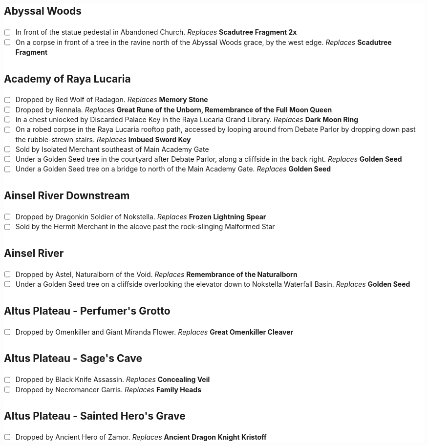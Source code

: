 ## Abyssal Woods
- [ ] In front of the statue pedestal in Abandoned Church. 
*Replaces* **Scadutree Fragment 2x**
- [ ] On a corpse in front of a tree in the ravine north of the Abyssal Woods grace, by the west edge. 
*Replaces* **Scadutree Fragment**

## Academy of Raya Lucaria
- [ ] Dropped by Red Wolf of Radagon. 
*Replaces* **Memory Stone**
- [ ] Dropped by Rennala. 
*Replaces* **Great Rune of the Unborn, Remembrance of the Full Moon Queen**
- [ ] In a chest unlocked by Discarded Palace Key in the Raya Lucaria Grand Library. 
*Replaces* **Dark Moon Ring**
- [ ] On a robed corpse in the Raya Lucaria rooftop path, accessed by looping around from Debate Parlor by dropping down past the rubble-strewn stairs. 
*Replaces* **Imbued Sword Key**
- [ ] Sold by Isolated Merchant southeast of Main Academy Gate
- [ ] Under a Golden Seed tree in the courtyard after Debate Parlor, along a cliffside in the back right. 
*Replaces* **Golden Seed**
- [ ] Under a Golden Seed tree on a bridge to north of the Main Academy Gate. 
*Replaces* **Golden Seed**

## Ainsel River Downstream
- [ ] Dropped by Dragonkin Soldier of Nokstella. 
*Replaces* **Frozen Lightning Spear**
- [ ] Sold by the Hermit Merchant in the alcove past the rock-slinging Malformed Star

## Ainsel River
- [ ] Dropped by Astel, Naturalborn of the Void. 
*Replaces* **Remembrance of the Naturalborn**
- [ ] Under a Golden Seed tree on a cliffside overlooking the elevator down to Nokstella Waterfall Basin. 
*Replaces* **Golden Seed**

## Altus Plateau - Perfumer's Grotto
- [ ] Dropped by Omenkiller and Giant Miranda Flower. 
*Replaces* **Great Omenkiller Cleaver**

## Altus Plateau - Sage's Cave
- [ ] Dropped by Black Knife Assassin. 
*Replaces* **Concealing Veil**
- [ ] Dropped by Necromancer Garris. 
*Replaces* **Family Heads**

## Altus Plateau - Sainted Hero's Grave
- [ ] Dropped by Ancient Hero of Zamor. 
*Replaces* **Ancient Dragon Knight Kristoff**
